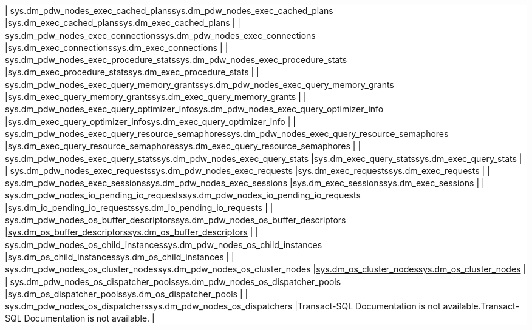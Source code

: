 | <span data-ttu-id="1d23b-235">sys.dm_pdw_nodes_exec_cached_plans</span><span class="sxs-lookup"><span data-stu-id="1d23b-235">sys.dm_pdw_nodes_exec_cached_plans</span></span> |[<span data-ttu-id="1d23b-236">sys.dm_exec_cached_plans</span><span class="sxs-lookup"><span data-stu-id="1d23b-236">sys.dm_exec_cached_plans</span></span>](http://msdn.microsoft.com/library/ms187404.aspx) |
| <span data-ttu-id="1d23b-237">sys.dm_pdw_nodes_exec_connections</span><span class="sxs-lookup"><span data-stu-id="1d23b-237">sys.dm_pdw_nodes_exec_connections</span></span> |[<span data-ttu-id="1d23b-238">sys.dm_exec_connections</span><span class="sxs-lookup"><span data-stu-id="1d23b-238">sys.dm_exec_connections</span></span>](http://msdn.microsoft.com/library/ms181509.aspx) |
| <span data-ttu-id="1d23b-239">sys.dm_pdw_nodes_exec_procedure_stats</span><span class="sxs-lookup"><span data-stu-id="1d23b-239">sys.dm_pdw_nodes_exec_procedure_stats</span></span> |[<span data-ttu-id="1d23b-240">sys.dm_exec_procedure_stats</span><span class="sxs-lookup"><span data-stu-id="1d23b-240">sys.dm_exec_procedure_stats</span></span>](http://msdn.microsoft.com/library/cc280701.aspx) |
| <span data-ttu-id="1d23b-241">sys.dm_pdw_nodes_exec_query_memory_grants</span><span class="sxs-lookup"><span data-stu-id="1d23b-241">sys.dm_pdw_nodes_exec_query_memory_grants</span></span> |[<span data-ttu-id="1d23b-242">sys.dm_exec_query_memory_grants</span><span class="sxs-lookup"><span data-stu-id="1d23b-242">sys.dm_exec_query_memory_grants</span></span>](http://msdn.microsoft.com/library/ms365393.aspx) |
| <span data-ttu-id="1d23b-243">sys.dm_pdw_nodes_exec_query_optimizer_info</span><span class="sxs-lookup"><span data-stu-id="1d23b-243">sys.dm_pdw_nodes_exec_query_optimizer_info</span></span> |[<span data-ttu-id="1d23b-244">sys.dm_exec_query_optimizer_info</span><span class="sxs-lookup"><span data-stu-id="1d23b-244">sys.dm_exec_query_optimizer_info</span></span>](http://msdn.microsoft.com/library/ms175002.aspx) |
| <span data-ttu-id="1d23b-245">sys.dm_pdw_nodes_exec_query_resource_semaphores</span><span class="sxs-lookup"><span data-stu-id="1d23b-245">sys.dm_pdw_nodes_exec_query_resource_semaphores</span></span> |[<span data-ttu-id="1d23b-246">sys.dm_exec_query_resource_semaphores</span><span class="sxs-lookup"><span data-stu-id="1d23b-246">sys.dm_exec_query_resource_semaphores</span></span>](http://msdn.microsoft.com/library/ms366321.aspx) |
| <span data-ttu-id="1d23b-247">sys.dm_pdw_nodes_exec_query_stats</span><span class="sxs-lookup"><span data-stu-id="1d23b-247">sys.dm_pdw_nodes_exec_query_stats</span></span> |[<span data-ttu-id="1d23b-248">sys.dm_exec_query_stats</span><span class="sxs-lookup"><span data-stu-id="1d23b-248">sys.dm_exec_query_stats</span></span>](http://msdn.microsoft.com/library/ms189741.aspx) |
| <span data-ttu-id="1d23b-249">sys.dm_pdw_nodes_exec_requests</span><span class="sxs-lookup"><span data-stu-id="1d23b-249">sys.dm_pdw_nodes_exec_requests</span></span> |[<span data-ttu-id="1d23b-250">sys.dm_exec_requests</span><span class="sxs-lookup"><span data-stu-id="1d23b-250">sys.dm_exec_requests</span></span>](http://msdn.microsoft.com/library/ms177648.aspx) |
| <span data-ttu-id="1d23b-251">sys.dm_pdw_nodes_exec_sessions</span><span class="sxs-lookup"><span data-stu-id="1d23b-251">sys.dm_pdw_nodes_exec_sessions</span></span> |[<span data-ttu-id="1d23b-252">sys.dm_exec_sessions</span><span class="sxs-lookup"><span data-stu-id="1d23b-252">sys.dm_exec_sessions</span></span>](https://msdn.microsoft.com/en-us/library/ms176013.aspx) |
| <span data-ttu-id="1d23b-253">sys.dm_pdw_nodes_io_pending_io_requests</span><span class="sxs-lookup"><span data-stu-id="1d23b-253">sys.dm_pdw_nodes_io_pending_io_requests</span></span> |[<span data-ttu-id="1d23b-254">sys.dm_io_pending_io_requests</span><span class="sxs-lookup"><span data-stu-id="1d23b-254">sys.dm_io_pending_io_requests</span></span>](http://msdn.microsoft.com/library/ms188762.aspx) |
| <span data-ttu-id="1d23b-255">sys.dm_pdw_nodes_os_buffer_descriptors</span><span class="sxs-lookup"><span data-stu-id="1d23b-255">sys.dm_pdw_nodes_os_buffer_descriptors</span></span> |[<span data-ttu-id="1d23b-256">sys.dm_os_buffer_descriptors</span><span class="sxs-lookup"><span data-stu-id="1d23b-256">sys.dm_os_buffer_descriptors</span></span>](http://msdn.microsoft.com/library/ms173442.aspx) |
| <span data-ttu-id="1d23b-257">sys.dm_pdw_nodes_os_child_instances</span><span class="sxs-lookup"><span data-stu-id="1d23b-257">sys.dm_pdw_nodes_os_child_instances</span></span> |[<span data-ttu-id="1d23b-258">sys.dm_os_child_instances</span><span class="sxs-lookup"><span data-stu-id="1d23b-258">sys.dm_os_child_instances</span></span>](http://msdn.microsoft.com/library/ms165698.aspx) |
| <span data-ttu-id="1d23b-259">sys.dm_pdw_nodes_os_cluster_nodes</span><span class="sxs-lookup"><span data-stu-id="1d23b-259">sys.dm_pdw_nodes_os_cluster_nodes</span></span> |[<span data-ttu-id="1d23b-260">sys.dm_os_cluster_nodes</span><span class="sxs-lookup"><span data-stu-id="1d23b-260">sys.dm_os_cluster_nodes</span></span>](http://msdn.microsoft.com/library/ms187341.aspx) |
| <span data-ttu-id="1d23b-261">sys.dm_pdw_nodes_os_dispatcher_pools</span><span class="sxs-lookup"><span data-stu-id="1d23b-261">sys.dm_pdw_nodes_os_dispatcher_pools</span></span> |[<span data-ttu-id="1d23b-262">sys.dm_os_dispatcher_pools</span><span class="sxs-lookup"><span data-stu-id="1d23b-262">sys.dm_os_dispatcher_pools</span></span>](http://msdn.microsoft.com/library/bb630336.aspx) |
| <span data-ttu-id="1d23b-263">sys.dm_pdw_nodes_os_dispatchers</span><span class="sxs-lookup"><span data-stu-id="1d23b-263">sys.dm_pdw_nodes_os_dispatchers</span></span> |<span data-ttu-id="1d23b-264">Transact-SQL Documentation is not available.</span><span class="sxs-lookup"><span data-stu-id="1d23b-264">Transact-SQL Documentation is not available.</span></span> |